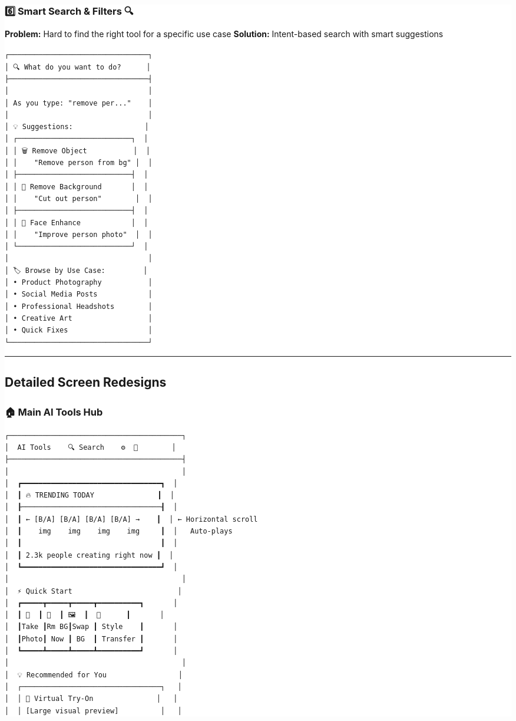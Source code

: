 
### 6️⃣ **Smart Search & Filters** 🔍

**Problem:** Hard to find the right tool for a specific use case
**Solution:** Intent-based search with smart suggestions

```
┌─────────────────────────────────┐
│ 🔍 What do you want to do?      │
├─────────────────────────────────┤
│                                 │
│ As you type: "remove per..."    │
│                                 │
│ 💡 Suggestions:                 │
│ ┌───────────────────────────┐  │
│ │ 🗑️ Remove Object           │  │
│ │    "Remove person from bg" │  │
│ ├───────────────────────────┤  │
│ │ 🎯 Remove Background       │  │
│ │    "Cut out person"        │  │
│ ├───────────────────────────┤  │
│ │ 👤 Face Enhance            │  │
│ │    "Improve person photo"  │  │
│ └───────────────────────────┘  │
│                                 │
│ 🏷️ Browse by Use Case:         │
│ • Product Photography           │
│ • Social Media Posts            │
│ • Professional Headshots        │
│ • Creative Art                  │
│ • Quick Fixes                   │
└─────────────────────────────────┘
```

---

## Detailed Screen Redesigns

### 🏠 Main AI Tools Hub

```
┌─────────────────────────────────────────┐
│  AI Tools    🔍 Search    ⚙️  👤        │
├─────────────────────────────────────────┤
│                                         │
│  ┏━━━━━━━━━━━━━━━━━━━━━━━━━━━━━━━━━┓  │
│  ┃ 🔥 TRENDING TODAY               ┃  │
│  ┠─────────────────────────────────┨  │
│  ┃ ← [B/A] [B/A] [B/A] [B/A] →    ┃  │ ← Horizontal scroll
│  ┃    img    img    img    img     ┃  │   Auto-plays
│  ┃                                 ┃  │
│  ┃ 2.3k people creating right now ┃  │
│  ┗━━━━━━━━━━━━━━━━━━━━━━━━━━━━━━━━━┛  │
│                                         │
│  ⚡ Quick Start                         │
│  ┏━━━━━┳━━━━━┳━━━━━┳━━━━━━━━━━┓       │
│  ┃ 📸  ┃ 🎯  ┃ 🖼️  ┃  🎨      ┃       │
│  ┃Take ┃Rm BG┃Swap ┃ Style    ┃       │
│  ┃Photo┃ Now ┃ BG  ┃ Transfer ┃       │
│  ┗━━━━━┻━━━━━┻━━━━━┻━━━━━━━━━━┛       │
│                                         │
│  💡 Recommended for You                 │
│  ┌─────────────────────────────────┐   │
│  │ 👗 Virtual Try-On               │   │
│  │ [Large visual preview]          │   │
```